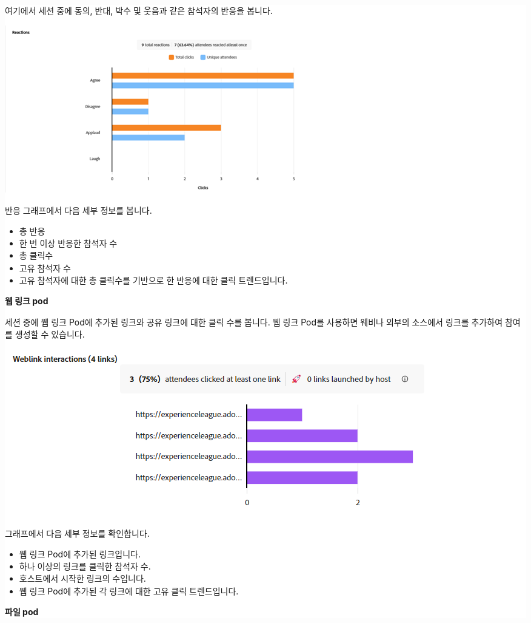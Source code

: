 여기에서 세션 중에 동의, 반대, 박수 및 웃음과 같은 참석자의 반응을 봅니다.

![](assets/engagement-dashboard-12.png)

반응 그래프에서 다음 세부 정보를 봅니다.

* 총 반응
* 한 번 이상 반응한 참석자 수
* 총 클릭수
* 고유 참석자 수
* 고유 참석자에 대한 총 클릭수를 기반으로 한 반응에 대한 클릭 트렌드입니다.

**웹 링크 pod**

세션 중에 웹 링크 Pod에 추가된 링크와 공유 링크에 대한 클릭 수를 봅니다. 웹 링크 Pod를 사용하면 웨비나 외부의 소스에서 링크를 추가하여 참여를 생성할 수 있습니다.

![](assets/engagement-dashboard-13.png)

그래프에서 다음 세부 정보를 확인합니다.

* 웹 링크 Pod에 추가된 링크입니다.
* 하나 이상의 링크를 클릭한 참석자 수.
* 호스트에서 시작한 링크의 수입니다.
* 웹 링크 Pod에 추가된 각 링크에 대한 고유 클릭 트렌드입니다.

**파일 pod**
